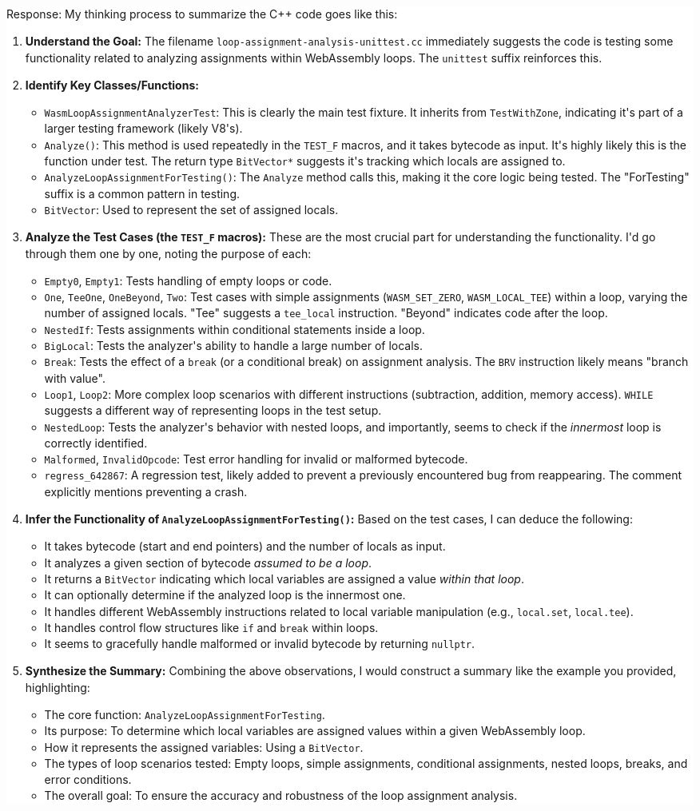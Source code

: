 Response: My thinking process to summarize the C++ code goes like this:

1. **Understand the Goal:** The filename `loop-assignment-analysis-unittest.cc` immediately suggests the code is testing some functionality related to analyzing assignments within WebAssembly loops. The `unittest` suffix reinforces this.

2. **Identify Key Classes/Functions:**
    * `WasmLoopAssignmentAnalyzerTest`: This is clearly the main test fixture. It inherits from `TestWithZone`, indicating it's part of a larger testing framework (likely V8's).
    * `Analyze()`: This method is used repeatedly in the `TEST_F` macros, and it takes bytecode as input. It's highly likely this is the function under test. The return type `BitVector*` suggests it's tracking which locals are assigned to.
    * `AnalyzeLoopAssignmentForTesting()`: The `Analyze` method calls this, making it the core logic being tested. The "ForTesting" suffix is a common pattern in testing.
    * `BitVector`:  Used to represent the set of assigned locals.

3. **Analyze the Test Cases (the `TEST_F` macros):**  These are the most crucial part for understanding the functionality. I'd go through them one by one, noting the purpose of each:
    * `Empty0`, `Empty1`: Tests handling of empty loops or code.
    * `One`, `TeeOne`, `OneBeyond`, `Two`: Test cases with simple assignments (`WASM_SET_ZERO`, `WASM_LOCAL_TEE`) within a loop, varying the number of assigned locals. "Tee" suggests a `tee_local` instruction. "Beyond" indicates code after the loop.
    * `NestedIf`: Tests assignments within conditional statements inside a loop.
    * `BigLocal`: Tests the analyzer's ability to handle a large number of locals.
    * `Break`: Tests the effect of a `break` (or a conditional break) on assignment analysis. The `BRV` instruction likely means "branch with value".
    * `Loop1`, `Loop2`: More complex loop scenarios with different instructions (subtraction, addition, memory access). `WHILE` suggests a different way of representing loops in the test setup.
    * `NestedLoop`: Tests the analyzer's behavior with nested loops, and importantly, seems to check if the *innermost* loop is correctly identified.
    * `Malformed`, `InvalidOpcode`: Test error handling for invalid or malformed bytecode.
    * `regress_642867`:  A regression test, likely added to prevent a previously encountered bug from reappearing. The comment explicitly mentions preventing a crash.

4. **Infer the Functionality of `AnalyzeLoopAssignmentForTesting()`:** Based on the test cases, I can deduce the following:
    * It takes bytecode (start and end pointers) and the number of locals as input.
    * It analyzes a given section of bytecode *assumed to be a loop*.
    * It returns a `BitVector` indicating which local variables are assigned a value *within that loop*.
    * It can optionally determine if the analyzed loop is the innermost one.
    * It handles different WebAssembly instructions related to local variable manipulation (e.g., `local.set`, `local.tee`).
    * It handles control flow structures like `if` and `break` within loops.
    * It seems to gracefully handle malformed or invalid bytecode by returning `nullptr`.

5. **Synthesize the Summary:** Combining the above observations, I would construct a summary like the example you provided, highlighting:
    * The core function: `AnalyzeLoopAssignmentForTesting`.
    * Its purpose: To determine which local variables are assigned values within a given WebAssembly loop.
    * How it represents the assigned variables: Using a `BitVector`.
    * The types of loop scenarios tested: Empty loops, simple assignments, conditional assignments, nested loops, breaks, and error conditions.
    * The overall goal: To ensure the accuracy and robustness of the loop assignment analysis.
